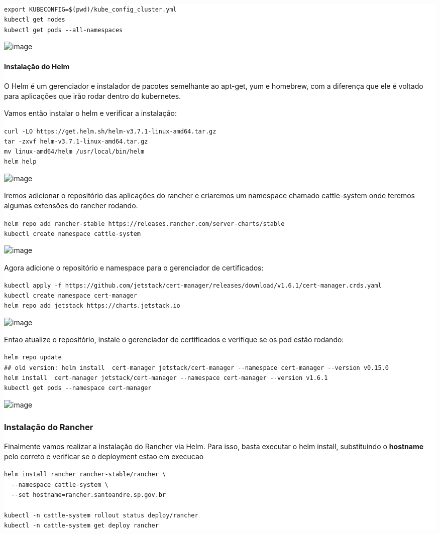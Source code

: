 ```
export KUBECONFIG=$(pwd)/kube_config_cluster.yml
kubectl get nodes
kubectl get pods --all-namespaces
```

![image](https://user-images.githubusercontent.com/24412660/140787217-fc51910d-7b65-4dbe-afc4-9696e91fdf11.png)

#### Instalação do Helm
O Helm é um gerenciador e instalador de pacotes semelhante ao apt-get, yum e homebrew, com a diferença que ele é voltado para aplicações que irão rodar dentro do kubernetes.

Vamos então instalar o helm e verificar a instalação:
```
curl -LO https://get.helm.sh/helm-v3.7.1-linux-amd64.tar.gz
tar -zxvf helm-v3.7.1-linux-amd64.tar.gz
mv linux-amd64/helm /usr/local/bin/helm
helm help
```
![image](https://user-images.githubusercontent.com/24412660/140789551-93f8e14c-d7f5-40e7-826d-aac0be5a33c6.png)

Iremos adicionar o repositório das aplicações do rancher e criaremos um namespace chamado cattle-system onde teremos algumas extensões do rancher rodando.

```
helm repo add rancher-stable https://releases.rancher.com/server-charts/stable
kubectl create namespace cattle-system
```

![image](https://user-images.githubusercontent.com/24412660/140790250-5e55bf42-5984-4f64-aecc-273185a507ef.png)

Agora adicione o repositório e namespace para o gerenciador de certificados:

```
kubectl apply -f https://github.com/jetstack/cert-manager/releases/download/v1.6.1/cert-manager.crds.yaml
kubectl create namespace cert-manager
helm repo add jetstack https://charts.jetstack.io
```
![image](https://user-images.githubusercontent.com/24412660/140790642-dcdbbcba-2bba-4256-a595-ab8e6f08d8bd.png)

Entao atualize o repositório, instale o gerenciador de certificados e verifique se os pod estão rodando:
```
helm repo update
## old version: helm install  cert-manager jetstack/cert-manager --namespace cert-manager --version v0.15.0
helm install  cert-manager jetstack/cert-manager --namespace cert-manager --version v1.6.1
kubectl get pods --namespace cert-manager
```
![image](https://user-images.githubusercontent.com/24412660/140791066-85bc00dc-b8d9-4848-ab7e-5db233d16a14.png)


### Instalação do Rancher
Finalmente vamos realizar a instalação do Rancher via Helm. Para isso, basta executar o helm install, substituindo o **hostname** pelo correto e verificar se o deployment estao em execucao
```
helm install rancher rancher-stable/rancher \
  --namespace cattle-system \
  --set hostname=rancher.santoandre.sp.gov.br
  
kubectl -n cattle-system rollout status deploy/rancher
kubectl -n cattle-system get deploy rancher
```
